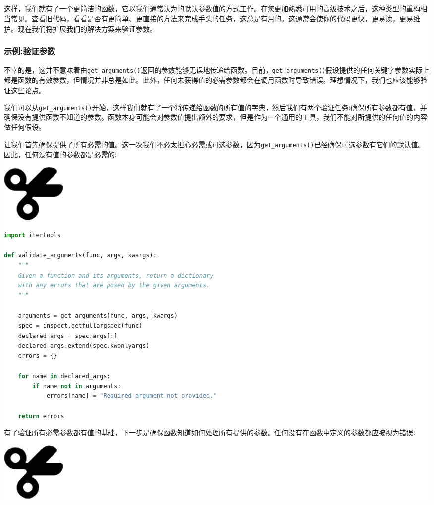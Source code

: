```py

```

这样，我们就有了一个更简洁的函数，它以我们通常认为的默认参数值的方式工作。在您更加熟悉可用的高级技术之后，这种类型的重构相当常见。查看旧代码，看看是否有更简单、更直接的方法来完成手头的任务，这总是有用的。这通常会使你的代码更快，更易读，更易维护。现在我们将扩展我们的解决方案来验证参数。

### 示例:验证参数

不幸的是，这并不意味着由`get_arguments()`返回的参数能够无误地传递给函数。目前，`get_arguments()`假设提供的任何关键字参数实际上都是函数的有效参数，但情况并非总是如此。此外，任何未获得值的必需参数都会在调用函数时导致错误。理想情况下，我们也应该能够验证这些论点。

我们可以从`get_arguments()`开始，这样我们就有了一个将传递给函数的所有值的字典，然后我们有两个验证任务:确保所有参数都有值，并确保没有提供函数不知道的参数。函数本身可能会对参数值提出额外的要求，但是作为一个通用的工具，我们不能对所提供的任何值的内容做任何假设。

让我们首先确保提供了所有必需的值。这一次我们不必太担心必需或可选参数，因为`get_arguments()`已经确保可选参数有它们的默认值。因此，任何没有值的参数都是必需的:

![img/330715_3_En_3_Figv_HTML.jpg](img/330715_3_En_3_Figv_HTML.jpg)

```py
import itertools

def validate_arguments(func, args, kwargs):
    """
    Given a function and its arguments, return a dictionary
    with any errors that are posed by the given arguments.
    """

    arguments = get_arguments(func, args, kwargs)
    spec = inspect.getfullargspec(func)
    declared_args = spec.args[:]
    declared_args.extend(spec.kwonlyargs)
    errors = {}

    for name in declared_args:
        if name not in arguments:
            errors[name] = "Required argument not provided."

    return errors

```

有了验证所有必需参数都有值的基础，下一步是确保函数知道如何处理所有提供的参数。任何没有在函数中定义的参数都应被视为错误:

![img/330715_3_En_3_Figw_HTML.jpg](img/330715_3_En_3_Figw_HTML.jpg)

